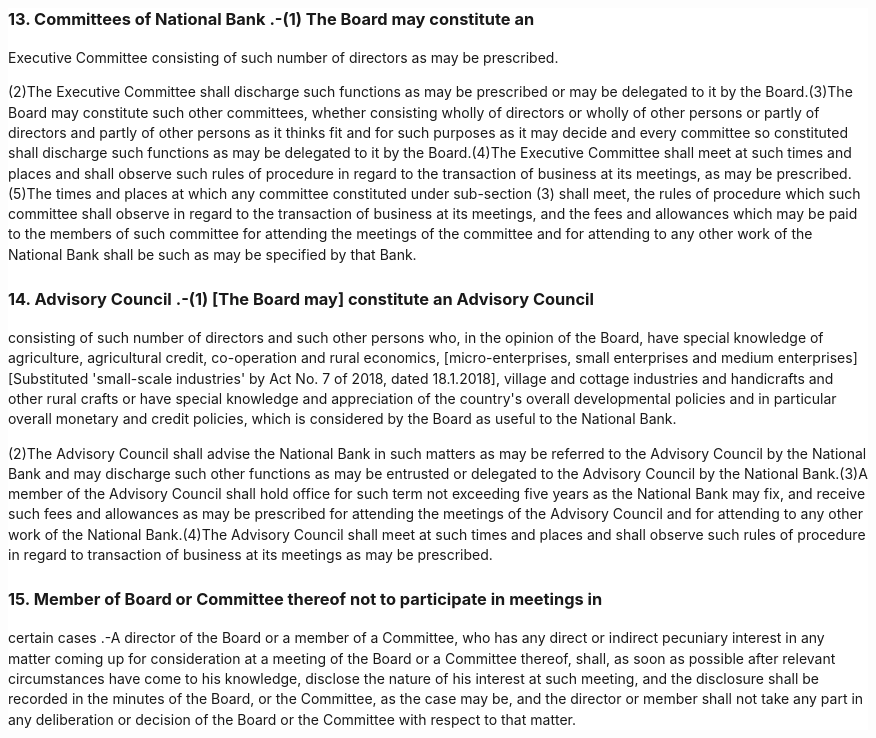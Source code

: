 ### 13. Committees of National Bank .-(1) The Board may constitute an
Executive Committee consisting of such number of directors as may be
prescribed.

(2)The Executive Committee shall discharge such functions as may be prescribed
or may be delegated to it by the Board.(3)The Board may constitute such other
committees, whether consisting wholly of directors or wholly of other persons
or partly of directors and partly of other persons as it thinks fit and for
such purposes as it may decide and every committee so constituted shall
discharge such functions as may be delegated to it by the Board.(4)The
Executive Committee shall meet at such times and places and shall observe such
rules of procedure in regard to the transaction of business at its meetings,
as may be prescribed.(5)The times and places at which any committee
constituted under sub-section (3) shall meet, the rules of procedure which
such committee shall observe in regard to the transaction of business at its
meetings, and the fees and allowances which may be paid to the members of such
committee for attending the meetings of the committee and for attending to any
other work of the National Bank shall be such as may be specified by that
Bank.

### 14. Advisory Council .-(1) [The Board may] constitute an Advisory Council
consisting of such number of directors and such other persons who, in the
opinion of the Board, have special knowledge of agriculture, agricultural
credit, co-operation and rural economics, [micro-enterprises, small
enterprises and medium enterprises] [Substituted 'small-scale industries' by
Act No. 7 of 2018, dated 18.1.2018], village and cottage industries and
handicrafts and other rural crafts or have special knowledge and appreciation
of the country's overall developmental policies and in particular overall
monetary and credit policies, which is considered by the Board as useful to
the National Bank.

(2)The Advisory Council shall advise the National Bank in such matters as may
be referred to the Advisory Council by the National Bank and may discharge
such other functions as may be entrusted or delegated to the Advisory Council
by the National Bank.(3)A member of the Advisory Council shall hold office for
such term not exceeding five years as the National Bank may fix, and receive
such fees and allowances as may be prescribed for attending the meetings of
the Advisory Council and for attending to any other work of the National
Bank.(4)The Advisory Council shall meet at such times and places and shall
observe such rules of procedure in regard to transaction of business at its
meetings as may be prescribed.

### 15. Member of Board or Committee thereof not to participate in meetings in
certain cases .-A director of the Board or a member of a Committee, who has
any direct or indirect pecuniary interest in any matter coming up for
consideration at a meeting of the Board or a Committee thereof, shall, as soon
as possible after relevant circumstances have come to his knowledge, disclose
the nature of his interest at such meeting, and the disclosure shall be
recorded in the minutes of the Board, or the Committee, as the case may be,
and the director or member shall not take any part in any deliberation or
decision of the Board or the Committee with respect to that matter.
